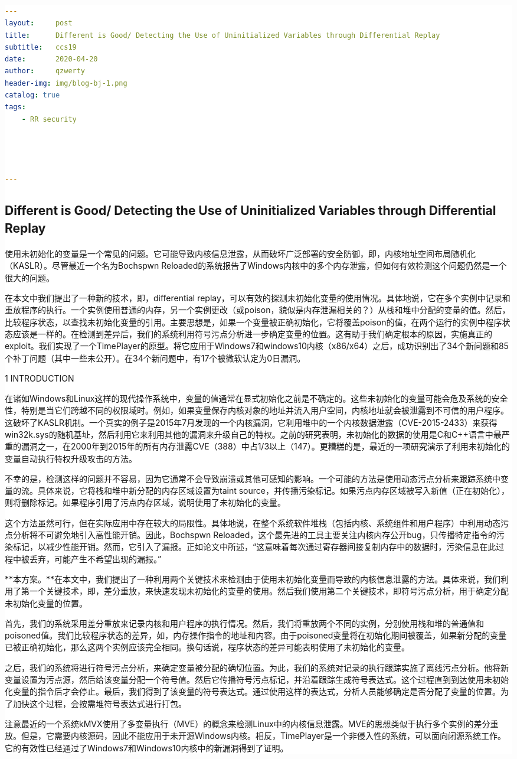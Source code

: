 ```yaml
---
layout:     post
title:      Different is Good/ Detecting the Use of Uninitialized Variables through Differential Replay
subtitle:   ccs19
date:       2020-04-20
author:     qzwerty
header-img: img/blog-bj-1.png
catalog: true
tags:
    - RR security




---
```


## Different is Good/ Detecting the Use of Uninitialized Variables through Differential Replay

使用未初始化的变量是一个常见的问题。它可能导致内核信息泄露，从而破坏广泛部署的安全防御，即，内核地址空间布局随机化（KASLR）。尽管最近一个名为Bochspwn Reloaded的系统报告了Windows内核中的多个内存泄露，但如何有效检测这个问题仍然是一个很大的问题。

在本文中我们提出了一种新的技术，即，differential replay，可以有效的探测未初始化变量的使用情况。具体地说，它在多个实例中记录和重放程序的执行。一个实例使用普通的内存，另一个实例更改（或poison，貌似是内存泄漏相关的？）从栈和堆中分配的变量的值。然后，比较程序状态，以查找未初始化变量的引用。主要思想是，如果一个变量被正确初始化，它将覆盖poison的值，在两个运行的实例中程序状态应该是一样的。在检测到差异后，我们的系统利用符号污点分析进一步确定变量的位置。这有助于我们确定根本的原因，实施真正的exploit。我们实现了一个TimePlayer的原型。将它应用于Windows7和windows10内核（x86/x64）之后，成功识别出了34个新问题和85个补丁问题（其中一些未公开）。在34个新问题中，有17个被微软认定为0日漏洞。

1 INTRODUCTION

在诸如Windows和Linux这样的现代操作系统中，变量的值通常在显式初始化之前是不确定的。这些未初始化的变量可能会危及系统的安全性，特别是当它们跨越不同的权限域时。例如，如果变量保存内核对象的地址并流入用户空间，内核地址就会被泄露到不可信的用户程序。这破坏了KASLR机制。一个真实的例子是2015年7月发现的一个内核漏洞，它利用堆中的一个内核数据泄露（CVE-2015-2433）来获得win32k.sys的随机基址，然后利用它来利用其他的漏洞来升级自己的特权。之前的研究表明，未初始化的数据的使用是C和C++语言中最严重的漏洞之一，在2000年到2015年的所有内存泄露CVE（388）中占1/3以上（147）。更糟糕的是，最近的一项研究演示了利用未初始化的变量自动执行特权升级攻击的方法。

不幸的是，检测这样的问题并不容易，因为它通常不会导致崩溃或其他可感知的影响。一个可能的方法是使用动态污点分析来跟踪系统中变量的流。具体来说，它将栈和堆中新分配的内存区域设置为taint source，并传播污染标记。如果污点内存区域被写入新值（正在初始化），则将删除标记。如果程序引用了污点内存区域，说明使用了未初始化的变量。

这个方法虽然可行，但在实际应用中存在较大的局限性。具体地说，在整个系统软件堆栈（包括内核、系统组件和用户程序）中利用动态污点分析将不可避免地引入高性能开销。因此，Bochspwn Reloaded，这个最先进的工具主要关注内核内存公开bug，只传播特定指令的污染标记，以减少性能开销。然而，它引入了漏报。正如论文中所述，“这意味着每次通过寄存器间接复制内存中的数据时，污染信息在此过程中被丢弃，可能产生不希望出现的漏报。”

**本方案。**在本文中，我们提出了一种利用两个关键技术来检测由于使用未初始化变量而导致的内核信息泄露的方法。具体来说，我们利用了第一个关键技术，即，差分重放，来快速发现未初始化的变量的使用。然后我们使用第二个关键技术，即符号污点分析，用于确定分配未初始化变量的位置。

首先，我们的系统采用差分重放来记录内核和用户程序的执行情况。然后，我们将重放两个不同的实例，分别使用栈和堆的普通值和poisoned值。我们比较程序状态的差异，如，内存操作指令的地址和内容。由于poisoned变量将在初始化期间被覆盖，如果新分配的变量已被正确初始化，那么这两个实例应该完全相同。换句话说，程序状态的差异可能表明使用了未初始化的变量。

之后，我们的系统将进行符号污点分析，来确定变量被分配的确切位置。为此，我们的系统对记录的执行跟踪实施了离线污点分析。他将新变量设置为污点源，然后给该变量分配一个符号值。然后它传播符号污点标记，并沿着跟踪生成符号表达式。这个过程直到到达使用未初始化变量的指令后才会停止。最后，我们得到了该变量的符号表达式。通过使用这样的表达式，分析人员能够确定是否分配了变量的位置。为了加快这个过程，会按需堆符号表达式进行打包。

注意最近的一个系统kMVX使用了多变量执行（MVE）的概念来检测Linux中的内核信息泄露。MVE的思想类似于执行多个实例的差分重放。但是，它需要内核源码，因此不能应用于未开源Windows内核。相反，TimePlayer是一个非侵入性的系统，可以面向闭源系统工作。它的有效性已经通过了Windows7和Windows10内核中的新漏洞得到了证明。
